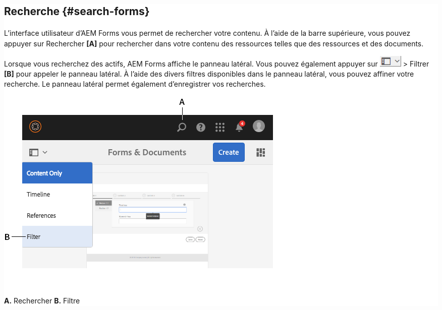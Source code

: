 ## Recherche {#search-forms}

L’interface utilisateur d’AEM Forms vous permet de rechercher votre contenu. À l’aide de la barre supérieure, vous pouvez appuyer sur Rechercher **[A]** pour rechercher dans votre contenu des ressources telles que des ressources et des documents.

Lorsque vous recherchez des actifs, AEM Forms affiche le panneau latéral. Vous pouvez également appuyer sur ![assets-browser-content-only](assets/assets-browser-content-only.png) > Filtrer **[B]** pour appeler le panneau latéral. À l’aide des divers filtres disponibles dans le panneau latéral, vous pouvez affiner votre recherche. Le panneau latéral permet également d’enregistrer vos recherches.

![search_topbar](assets/search_topbar.png)

**A.** Rechercher  **B.**  Filtre
